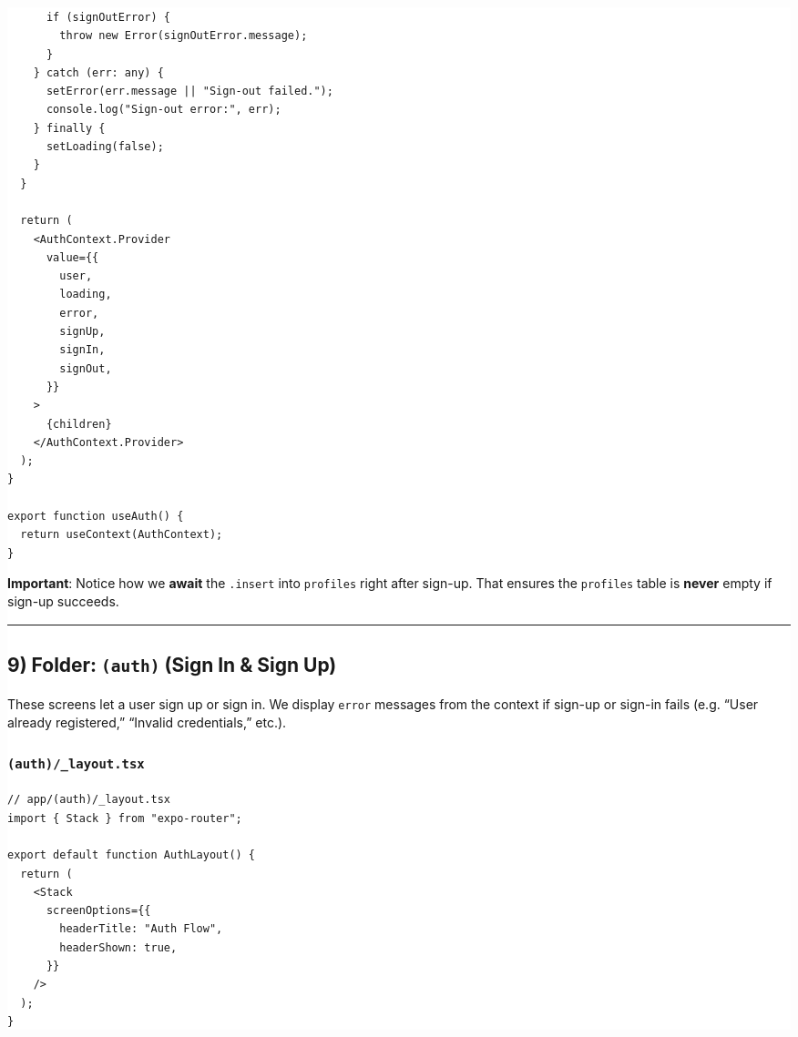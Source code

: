 ```tsx
      if (signOutError) {
        throw new Error(signOutError.message);
      }
    } catch (err: any) {
      setError(err.message || "Sign-out failed.");
      console.log("Sign-out error:", err);
    } finally {
      setLoading(false);
    }
  }

  return (
    <AuthContext.Provider
      value={{
        user,
        loading,
        error,
        signUp,
        signIn,
        signOut,
      }}
    >
      {children}
    </AuthContext.Provider>
  );
}

export function useAuth() {
  return useContext(AuthContext);
}
```

**Important**: Notice how we **await** the `.insert` into `profiles` right after sign-up. That ensures the `profiles` table is **never** empty if sign-up succeeds.

---

## 9) Folder: `(auth)` (Sign In & Sign Up)

These screens let a user sign up or sign in. We display `error` messages from the context if sign-up or sign-in fails (e.g. “User already registered,” “Invalid credentials,” etc.).

### `(auth)/_layout.tsx`

```tsx
// app/(auth)/_layout.tsx
import { Stack } from "expo-router";

export default function AuthLayout() {
  return (
    <Stack
      screenOptions={{
        headerTitle: "Auth Flow",
        headerShown: true,
      }}
    />
  );
}
```
